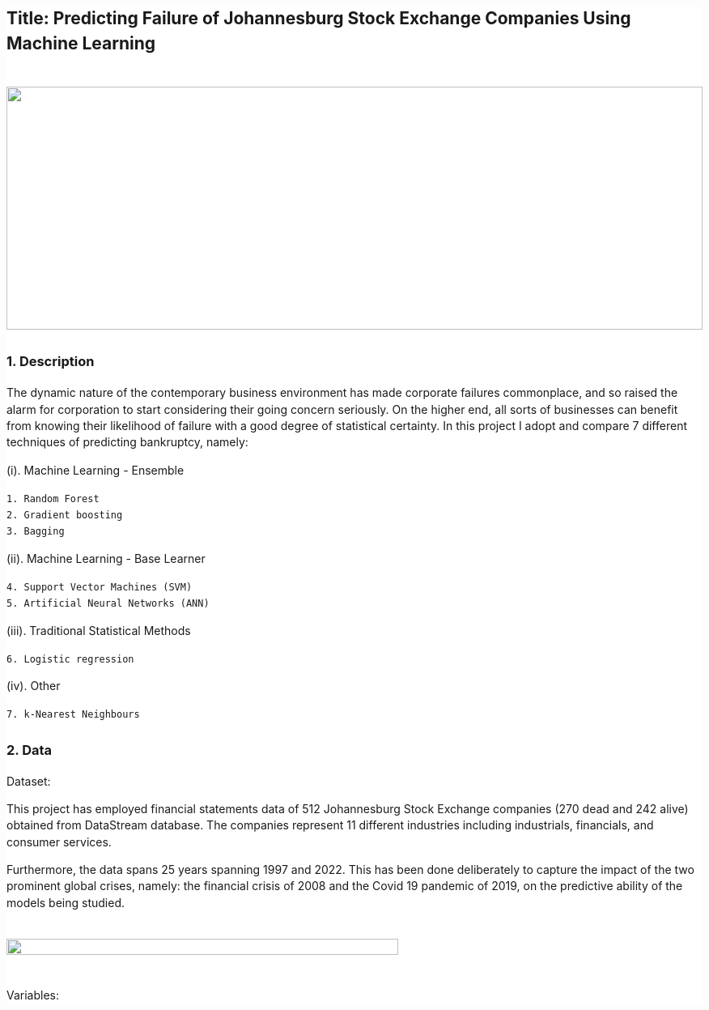 ## Title: Predicting Failure of Johannesburg Stock Exchange Companies Using Machine Learning

<br clear="both">

<div align="center">
  <img height="300" width="100%" src="https://github.com/GodfreyElia/bankruptcy_prediction_with_rawdata/blob/main/Files/Bankruptcy_Prediction.png"  />
</div>

### 1. Description

The dynamic nature of the contemporary business environment has made corporate failures commonplace, and so raised the alarm for corporation to start considering their going concern seriously. On the higher end, all sorts of businesses can benefit from knowing their likelihood of failure with a good degree of statistical certainty. In this project I adopt and compare 7 different techniques of predicting bankruptcy, namely:

  (i). Machine Learning - Ensemble
  
    1. Random Forest
    2. Gradient boosting
    3. Bagging
    
  (ii). Machine Learning - Base Learner
  
    4. Support Vector Machines (SVM)
    5. Artificial Neural Networks (ANN)

  (iii). Traditional Statistical Methods
  
    6. Logistic regression

  (iv). Other
  
    7. k-Nearest Neighbours

### 2. Data

Dataset:
   
This project has employed financial statements data of 512 Johannesburg Stock Exchange companies (270 dead and 242 alive) obtained from DataStream database. The companies represent 11 different industries including industrials, financials, and consumer services. 

Furthermore, the data spans 25 years spanning 1997 and 2022. This has been done deliberately to capture the impact of the two prominent global crises, namely: the financial crisis of 2008 and the Covid 19 pandemic of 2019, on the predictive ability of the models being studied.

<br clear="both">

<div align="Left">
  <img height="60%" width="75%" src="https://github.com/GodfreyElia/bankruptcy_prediction_with_rawdata/blob/main/Files/Industries%20Summary.png"  />
</div>
<br>

Variables:
